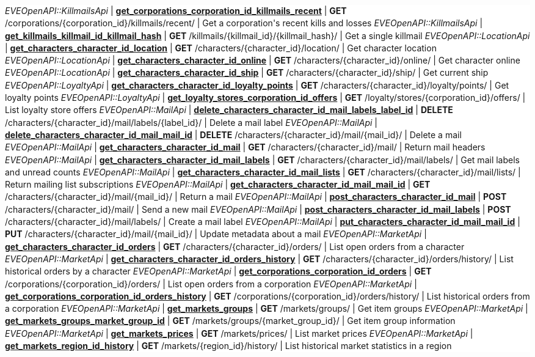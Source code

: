 *EVEOpenAPI::KillmailsApi* | [**get_corporations_corporation_id_killmails_recent**](docs/KillmailsApi.md#get_corporations_corporation_id_killmails_recent) | **GET** /corporations/{corporation_id}/killmails/recent/ | Get a corporation's recent kills and losses
*EVEOpenAPI::KillmailsApi* | [**get_killmails_killmail_id_killmail_hash**](docs/KillmailsApi.md#get_killmails_killmail_id_killmail_hash) | **GET** /killmails/{killmail_id}/{killmail_hash}/ | Get a single killmail
*EVEOpenAPI::LocationApi* | [**get_characters_character_id_location**](docs/LocationApi.md#get_characters_character_id_location) | **GET** /characters/{character_id}/location/ | Get character location
*EVEOpenAPI::LocationApi* | [**get_characters_character_id_online**](docs/LocationApi.md#get_characters_character_id_online) | **GET** /characters/{character_id}/online/ | Get character online
*EVEOpenAPI::LocationApi* | [**get_characters_character_id_ship**](docs/LocationApi.md#get_characters_character_id_ship) | **GET** /characters/{character_id}/ship/ | Get current ship
*EVEOpenAPI::LoyaltyApi* | [**get_characters_character_id_loyalty_points**](docs/LoyaltyApi.md#get_characters_character_id_loyalty_points) | **GET** /characters/{character_id}/loyalty/points/ | Get loyalty points
*EVEOpenAPI::LoyaltyApi* | [**get_loyalty_stores_corporation_id_offers**](docs/LoyaltyApi.md#get_loyalty_stores_corporation_id_offers) | **GET** /loyalty/stores/{corporation_id}/offers/ | List loyalty store offers
*EVEOpenAPI::MailApi* | [**delete_characters_character_id_mail_labels_label_id**](docs/MailApi.md#delete_characters_character_id_mail_labels_label_id) | **DELETE** /characters/{character_id}/mail/labels/{label_id}/ | Delete a mail label
*EVEOpenAPI::MailApi* | [**delete_characters_character_id_mail_mail_id**](docs/MailApi.md#delete_characters_character_id_mail_mail_id) | **DELETE** /characters/{character_id}/mail/{mail_id}/ | Delete a mail
*EVEOpenAPI::MailApi* | [**get_characters_character_id_mail**](docs/MailApi.md#get_characters_character_id_mail) | **GET** /characters/{character_id}/mail/ | Return mail headers
*EVEOpenAPI::MailApi* | [**get_characters_character_id_mail_labels**](docs/MailApi.md#get_characters_character_id_mail_labels) | **GET** /characters/{character_id}/mail/labels/ | Get mail labels and unread counts
*EVEOpenAPI::MailApi* | [**get_characters_character_id_mail_lists**](docs/MailApi.md#get_characters_character_id_mail_lists) | **GET** /characters/{character_id}/mail/lists/ | Return mailing list subscriptions
*EVEOpenAPI::MailApi* | [**get_characters_character_id_mail_mail_id**](docs/MailApi.md#get_characters_character_id_mail_mail_id) | **GET** /characters/{character_id}/mail/{mail_id}/ | Return a mail
*EVEOpenAPI::MailApi* | [**post_characters_character_id_mail**](docs/MailApi.md#post_characters_character_id_mail) | **POST** /characters/{character_id}/mail/ | Send a new mail
*EVEOpenAPI::MailApi* | [**post_characters_character_id_mail_labels**](docs/MailApi.md#post_characters_character_id_mail_labels) | **POST** /characters/{character_id}/mail/labels/ | Create a mail label
*EVEOpenAPI::MailApi* | [**put_characters_character_id_mail_mail_id**](docs/MailApi.md#put_characters_character_id_mail_mail_id) | **PUT** /characters/{character_id}/mail/{mail_id}/ | Update metadata about a mail
*EVEOpenAPI::MarketApi* | [**get_characters_character_id_orders**](docs/MarketApi.md#get_characters_character_id_orders) | **GET** /characters/{character_id}/orders/ | List open orders from a character
*EVEOpenAPI::MarketApi* | [**get_characters_character_id_orders_history**](docs/MarketApi.md#get_characters_character_id_orders_history) | **GET** /characters/{character_id}/orders/history/ | List historical orders by a character
*EVEOpenAPI::MarketApi* | [**get_corporations_corporation_id_orders**](docs/MarketApi.md#get_corporations_corporation_id_orders) | **GET** /corporations/{corporation_id}/orders/ | List open orders from a corporation
*EVEOpenAPI::MarketApi* | [**get_corporations_corporation_id_orders_history**](docs/MarketApi.md#get_corporations_corporation_id_orders_history) | **GET** /corporations/{corporation_id}/orders/history/ | List historical orders from a corporation
*EVEOpenAPI::MarketApi* | [**get_markets_groups**](docs/MarketApi.md#get_markets_groups) | **GET** /markets/groups/ | Get item groups
*EVEOpenAPI::MarketApi* | [**get_markets_groups_market_group_id**](docs/MarketApi.md#get_markets_groups_market_group_id) | **GET** /markets/groups/{market_group_id}/ | Get item group information
*EVEOpenAPI::MarketApi* | [**get_markets_prices**](docs/MarketApi.md#get_markets_prices) | **GET** /markets/prices/ | List market prices
*EVEOpenAPI::MarketApi* | [**get_markets_region_id_history**](docs/MarketApi.md#get_markets_region_id_history) | **GET** /markets/{region_id}/history/ | List historical market statistics in a region